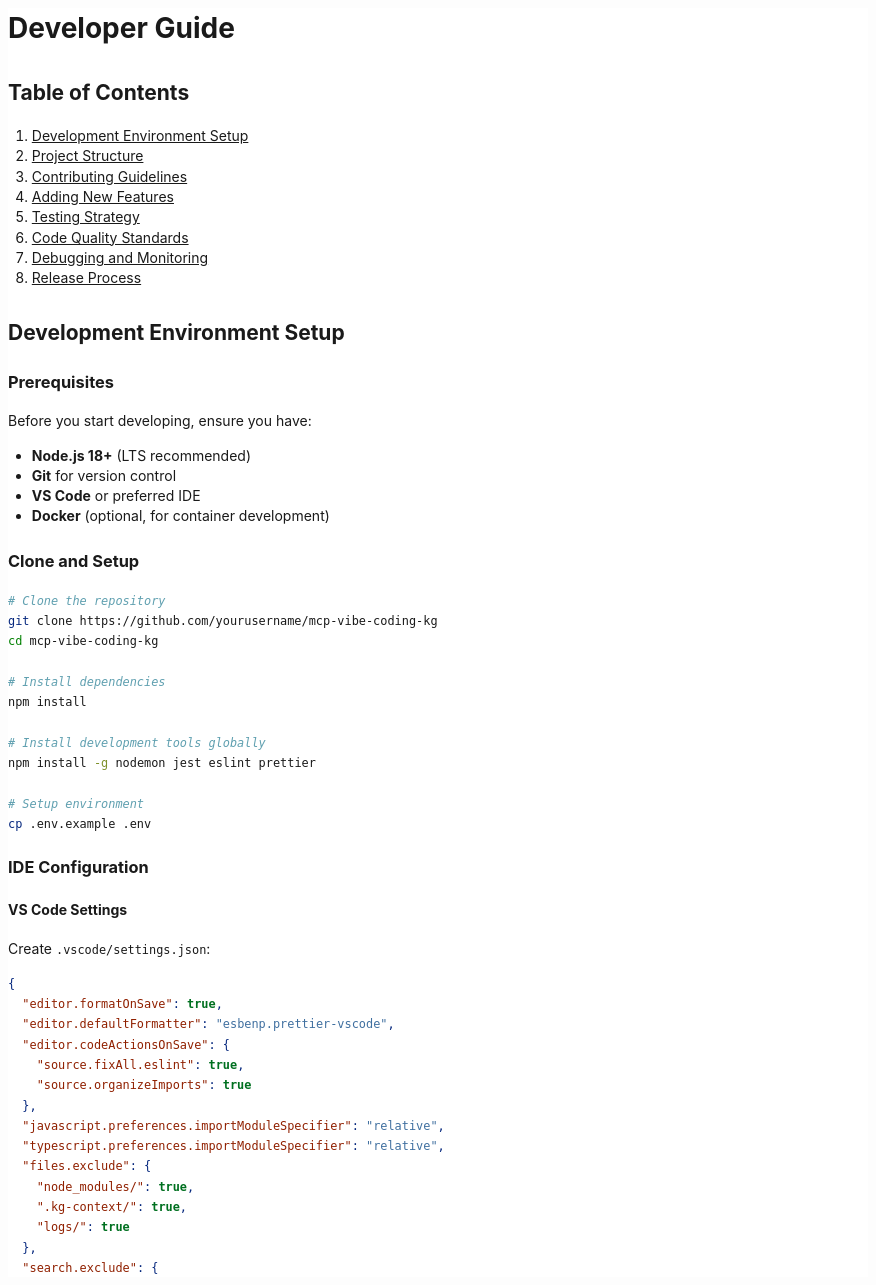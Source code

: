 # Developer Guide

## Table of Contents

1. [Development Environment Setup](#development-environment-setup)
2. [Project Structure](#project-structure)
3. [Contributing Guidelines](#contributing-guidelines)
4. [Adding New Features](#adding-new-features)
5. [Testing Strategy](#testing-strategy)
6. [Code Quality Standards](#code-quality-standards)
7. [Debugging and Monitoring](#debugging-and-monitoring)
8. [Release Process](#release-process)

## Development Environment Setup

### Prerequisites

Before you start developing, ensure you have:

- **Node.js 18+** (LTS recommended)
- **Git** for version control
- **VS Code** or preferred IDE
- **Docker** (optional, for container development)

### Clone and Setup

```bash
# Clone the repository
git clone https://github.com/yourusername/mcp-vibe-coding-kg
cd mcp-vibe-coding-kg

# Install dependencies
npm install

# Install development tools globally
npm install -g nodemon jest eslint prettier

# Setup environment
cp .env.example .env
```

### IDE Configuration

#### VS Code Settings

Create `.vscode/settings.json`:

```json
{
  "editor.formatOnSave": true,
  "editor.defaultFormatter": "esbenp.prettier-vscode",
  "editor.codeActionsOnSave": {
    "source.fixAll.eslint": true,
    "source.organizeImports": true
  },
  "javascript.preferences.importModuleSpecifier": "relative",
  "typescript.preferences.importModuleSpecifier": "relative",
  "files.exclude": {
    "node_modules/": true,
    ".kg-context/": true,
    "logs/": true
  },
  "search.exclude": {
```